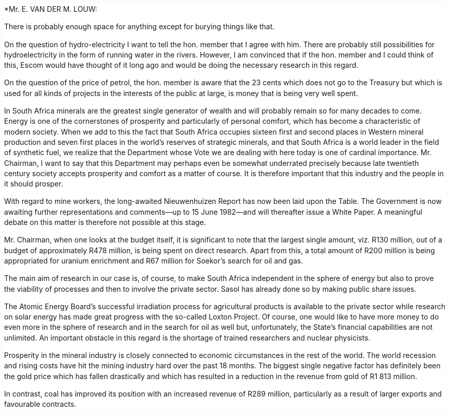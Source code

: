 </speech>

<speech by="#louw">

<from>*Mr. <person refersTo="hansard_za">E. VAN DER M. LOUW</person>:</from>

<p>There is probably enough space for anything except for burying things like that.</p>

<p>On the question of hydro-electricity I want to tell the hon. member that I agree with him. There are probably still possibilities for hydroelectricity in the form of running water in the rivers. However, I am convinced that if the hon. member and I could think of this, Escom would have thought of it long ago and would be doing the necessary research in this regard.</p>

<p>On the question of the price of petrol, the hon. member is aware that the 23 cents which does not go to the Treasury but which is used for all kinds of projects in the interests of the public at large, is money that is being very well spent.</p>

<p>In South Africa minerals are the greatest single generator of wealth and will probably remain so for many decades to come. Energy is one of the cornerstones of prosperity and particularly of personal comfort, which has become a characteristic of modern society. When we add to this the fact that South Africa occupies sixteen first and second places in Western mineral production and seven first places in the world&#x2019;s reserves of strategic minerals, and that South Africa is a world leader in the field of synthetic fuel, we realize that the Department whose Vote we are dealing with here today is one of cardinal importance. Mr. Chairman, I want to say that this Department may perhaps even be somewhat underrated precisely because late twentieth century society accepts prosperity and comfort as a matter of course. It is therefore important that this industry and the people in it should prosper.</p>

<p>With regard to mine workers, the long-awaited Nieuwenhuizen Report has now been laid upon the Table. The Government is now awaiting further representations and comments&#x2014;up to 15 June 1982&#x2014;and will thereafter issue a White Paper. A meaningful debate on this matter is therefore not possible at this stage.</p>

<p>Mr. Chairman, when one looks at the budget itself, it is significant to note that the largest single amount, viz. R130 million, out of a budget of approximately R478 million, is being spent on direct research. Apart from this, a total amount of R200 million is being appropriated for uranium enrichment and R67 million for Soekor&#x2019;s search for oil and gas.</p>

<p>The main aim of research in our case is, of course, to make South Africa independent in the sphere of energy but also to prove the viability of processes and then to involve the private sector. Sasol has already done so by making public share issues.</p>

<p>The Atomic Energy Board&#x2019;s successful irradiation process for agricultural products is available to the private sector while research on solar energy has made great progress with the so-called Loxton Project. Of course, one would like to have more money to do even more in the sphere of research and in the search for oil as well but, unfortunately, the State&#x2019;s financial capabilities are not unlimited. An important obstacle in this regard is the shortage of trained researchers and nuclear physicists.</p>

<p>Prosperity in the mineral industry is closely connected to economic circumstances in the rest of the world. The world recession and rising costs have hit the mining industry hard over the past 18 months. The biggest single negative factor has definitely been the gold price which has fallen drastically and which has resulted in a reduction in the revenue from gold of R1 813 million.</p>

<p>In contrast, coal has improved its position with an increased revenue of R289 million, particularly as a result of larger exports and favourable contracts.</p>
